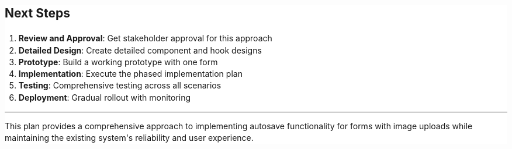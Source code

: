 ## Next Steps

1. **Review and Approval**: Get stakeholder approval for this approach
2. **Detailed Design**: Create detailed component and hook designs
3. **Prototype**: Build a working prototype with one form
4. **Implementation**: Execute the phased implementation plan
5. **Testing**: Comprehensive testing across all scenarios
6. **Deployment**: Gradual rollout with monitoring

---

This plan provides a comprehensive approach to implementing autosave functionality for forms with image uploads while maintaining the existing system's reliability and user experience. 